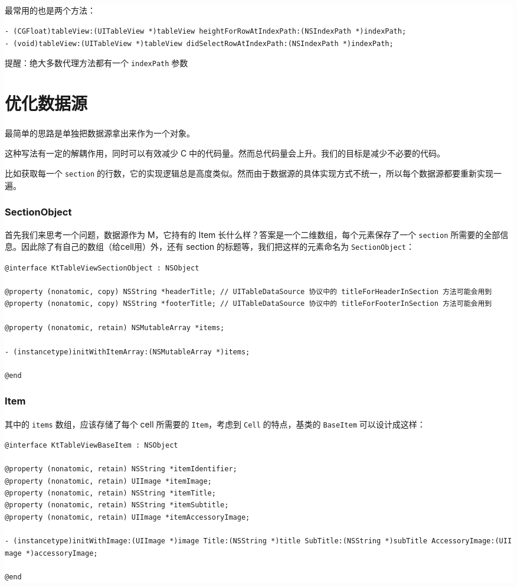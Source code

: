 最常用的也是两个方法：

```objc
- (CGFloat)tableView:(UITableView *)tableView heightForRowAtIndexPath:(NSIndexPath *)indexPath;
- (void)tableView:(UITableView *)tableView didSelectRowAtIndexPath:(NSIndexPath *)indexPath;
```

提醒：绝大多数代理方法都有一个 `indexPath` 参数

# 优化数据源

最简单的思路是单独把数据源拿出来作为一个对象。

这种写法有一定的解耦作用，同时可以有效减少 C 中的代码量。然而总代码量会上升。我们的目标是减少不必要的代码。

比如获取每一个 `section` 的行数，它的实现逻辑总是高度类似。然而由于数据源的具体实现方式不统一，所以每个数据源都要重新实现一遍。

### SectionObject

首先我们来思考一个问题，数据源作为 M，它持有的 Item 长什么样？答案是一个二维数组，每个元素保存了一个 `section` 所需要的全部信息。因此除了有自己的数组（给cell用）外，还有 section 的标题等，我们把这样的元素命名为 `SectionObject`：

```objc
@interface KtTableViewSectionObject : NSObject

@property (nonatomic, copy) NSString *headerTitle; // UITableDataSource 协议中的 titleForHeaderInSection 方法可能会用到
@property (nonatomic, copy) NSString *footerTitle; // UITableDataSource 协议中的 titleForFooterInSection 方法可能会用到

@property (nonatomic, retain) NSMutableArray *items;

- (instancetype)initWithItemArray:(NSMutableArray *)items;

@end
```

### Item

其中的 `items` 数组，应该存储了每个 cell 所需要的 `Item`，考虑到 `Cell` 的特点，基类的 `BaseItem` 可以设计成这样：

```objc
@interface KtTableViewBaseItem : NSObject

@property (nonatomic, retain) NSString *itemIdentifier;
@property (nonatomic, retain) UIImage *itemImage;
@property (nonatomic, retain) NSString *itemTitle;
@property (nonatomic, retain) NSString *itemSubtitle;
@property (nonatomic, retain) UIImage *itemAccessoryImage;

- (instancetype)initWithImage:(UIImage *)image Title:(NSString *)title SubTitle:(NSString *)subTitle AccessoryImage:(UIImage *)accessoryImage;

@end
```
